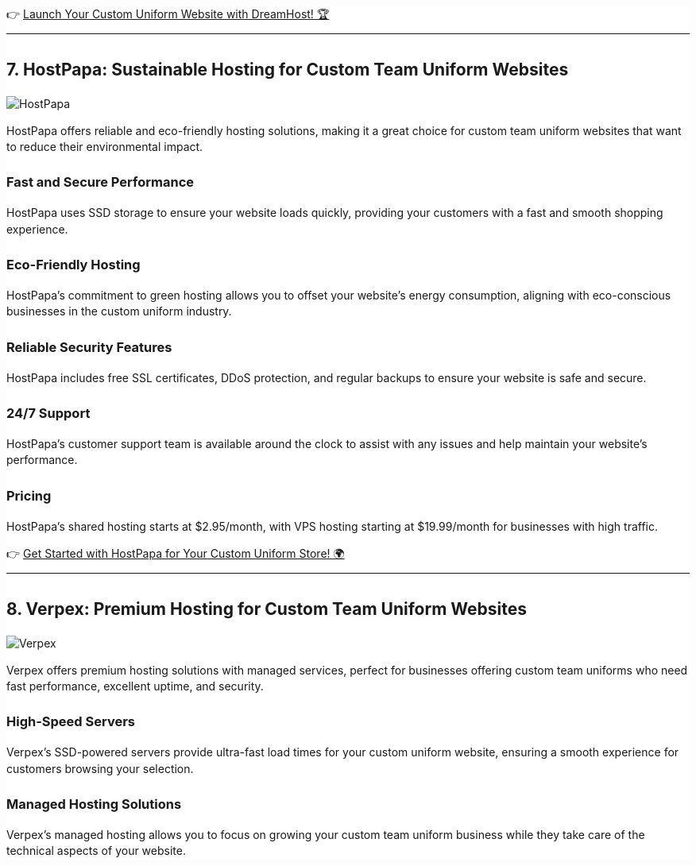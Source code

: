 👉 [Launch Your Custom Uniform Website with DreamHost! 🏆](https://snipitx.com/dreamhost-jy)

---

## 7. HostPapa: Sustainable Hosting for Custom Team Uniform Websites

![HostPapa](https://i.imgur.com/ouDTkvl.jpeg "HostPapa Hosting")

HostPapa offers reliable and eco-friendly hosting solutions, making it a great choice for custom team uniform websites that want to reduce their environmental impact.

### Fast and Secure Performance
HostPapa uses SSD storage to ensure your website loads quickly, providing your customers with a fast and smooth shopping experience.

### Eco-Friendly Hosting
HostPapa’s commitment to green hosting allows you to offset your website’s energy consumption, aligning with eco-conscious businesses in the custom uniform industry.

### Reliable Security Features
HostPapa includes free SSL certificates, DDoS protection, and regular backups to ensure your website is safe and secure.

### 24/7 Support
HostPapa’s customer support team is available around the clock to assist with any issues and help maintain your website’s performance.

### Pricing
HostPapa’s shared hosting starts at $2.95/month, with VPS hosting starting at $19.99/month for businesses with high traffic.

👉 [Get Started with HostPapa for Your Custom Uniform Store! 🌍](https://snipitx.com/hostpapa-jy)

---

## 8. Verpex: Premium Hosting for Custom Team Uniform Websites

![Verpex](https://i.imgur.com/6x5LhiS.jpeg "Verpex Hosting")

Verpex offers premium hosting solutions with managed services, perfect for businesses offering custom team uniforms who need fast performance, excellent uptime, and security.

### High-Speed Servers
Verpex’s SSD-powered servers provide ultra-fast load times for your custom uniform website, ensuring a smooth experience for customers browsing your selection.

### Managed Hosting Solutions
Verpex’s managed hosting allows you to focus on growing your custom team uniform business while they take care of the technical aspects of your website.
